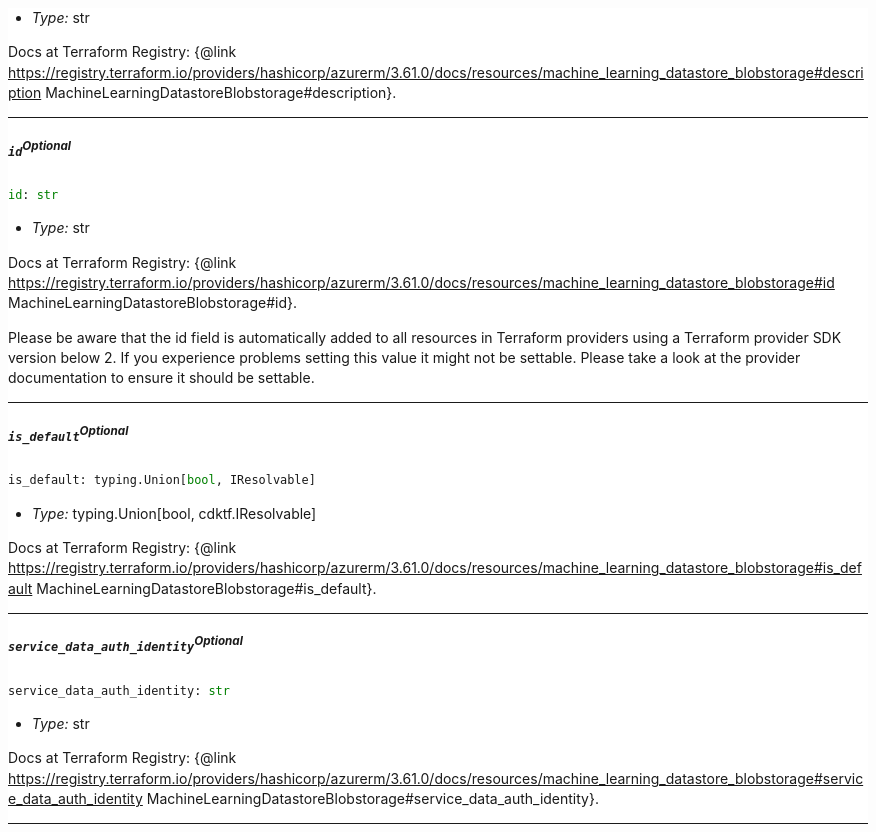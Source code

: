 - *Type:* str

Docs at Terraform Registry: {@link https://registry.terraform.io/providers/hashicorp/azurerm/3.61.0/docs/resources/machine_learning_datastore_blobstorage#description MachineLearningDatastoreBlobstorage#description}.

---

##### `id`<sup>Optional</sup> <a name="id" id="@cdktf/provider-azurerm.machineLearningDatastoreBlobstorage.MachineLearningDatastoreBlobstorageConfig.property.id"></a>

```python
id: str
```

- *Type:* str

Docs at Terraform Registry: {@link https://registry.terraform.io/providers/hashicorp/azurerm/3.61.0/docs/resources/machine_learning_datastore_blobstorage#id MachineLearningDatastoreBlobstorage#id}.

Please be aware that the id field is automatically added to all resources in Terraform providers using a Terraform provider SDK version below 2.
If you experience problems setting this value it might not be settable. Please take a look at the provider documentation to ensure it should be settable.

---

##### `is_default`<sup>Optional</sup> <a name="is_default" id="@cdktf/provider-azurerm.machineLearningDatastoreBlobstorage.MachineLearningDatastoreBlobstorageConfig.property.isDefault"></a>

```python
is_default: typing.Union[bool, IResolvable]
```

- *Type:* typing.Union[bool, cdktf.IResolvable]

Docs at Terraform Registry: {@link https://registry.terraform.io/providers/hashicorp/azurerm/3.61.0/docs/resources/machine_learning_datastore_blobstorage#is_default MachineLearningDatastoreBlobstorage#is_default}.

---

##### `service_data_auth_identity`<sup>Optional</sup> <a name="service_data_auth_identity" id="@cdktf/provider-azurerm.machineLearningDatastoreBlobstorage.MachineLearningDatastoreBlobstorageConfig.property.serviceDataAuthIdentity"></a>

```python
service_data_auth_identity: str
```

- *Type:* str

Docs at Terraform Registry: {@link https://registry.terraform.io/providers/hashicorp/azurerm/3.61.0/docs/resources/machine_learning_datastore_blobstorage#service_data_auth_identity MachineLearningDatastoreBlobstorage#service_data_auth_identity}.

---